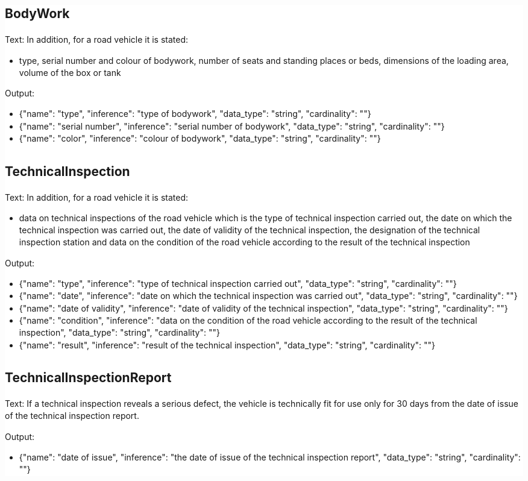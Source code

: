 
## BodyWork
Text: In addition, for a road vehicle it is stated:
- type, serial number and colour of bodywork, number of seats and standing places or beds, dimensions of the loading area, volume of the box or tank

Output:
- {"name": "type", "inference": "type of bodywork", "data_type": "string", "cardinality": ""}
- {"name": "serial number", "inference": "serial number of bodywork", "data_type": "string", "cardinality": ""}
- {"name": "color", "inference": "colour of bodywork", "data_type": "string", "cardinality": ""}


## TechnicalInspection
Text: In addition, for a road vehicle it is stated:
- data on technical inspections of the road vehicle which is the type of technical inspection carried out, the date on which the technical inspection was carried out, the date of validity of the technical inspection, the designation of the technical inspection station and data on the condition of the road vehicle according to the result of the technical inspection

Output:
- {"name": "type", "inference": "type of technical inspection carried out", "data_type": "string", "cardinality": ""}
- {"name": "date", "inference": "date on which the technical inspection was carried out", "data_type": "string", "cardinality": ""}
- {"name": "date of validity", "inference": "date of validity of the technical inspection", "data_type": "string", "cardinality": ""}
- {"name": "condition", "inference": "data on the condition of the road vehicle according to the result of the technical inspection", "data_type": "string", "cardinality": ""}
- {"name": "result", "inference": "result of the technical inspection", "data_type": "string", "cardinality": ""}

## TechnicalInspectionReport
Text: If a technical inspection reveals a serious defect, the vehicle is technically fit for use only for 30 days from the date of issue of the technical inspection report.

Output:
- {"name": "date of issue", "inference": "the date of issue of the technical inspection report", "data_type": "string", "cardinality": ""}

